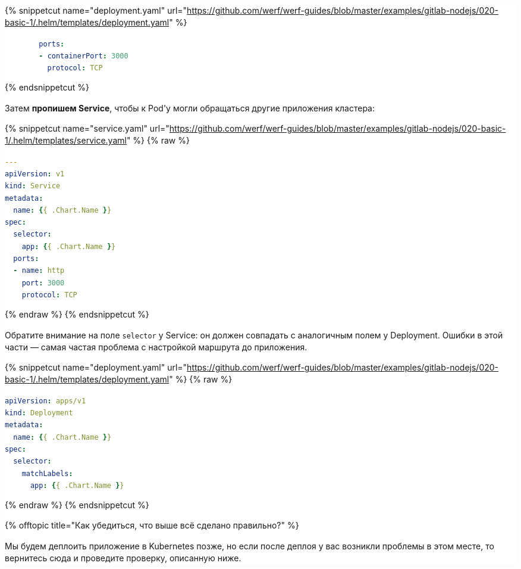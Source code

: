 {% snippetcut name="deployment.yaml" url="https://github.com/werf/werf-guides/blob/master/examples/gitlab-nodejs/020-basic-1/.helm/templates/deployment.yaml" %}
```yaml
        ports:
        - containerPort: 3000
          protocol: TCP
```
{% endsnippetcut %}

Затем **пропишем Service**, чтобы к Pod'у могли обращаться другие приложения кластера:

{% snippetcut name="service.yaml" url="https://github.com/werf/werf-guides/blob/master/examples/gitlab-nodejs/020-basic-1/.helm/templates/service.yaml" %}
{% raw %}
```yaml
---
apiVersion: v1
kind: Service
metadata:
  name: {{ .Chart.Name }}
spec:
  selector:
    app: {{ .Chart.Name }}
  ports:
  - name: http
    port: 3000
    protocol: TCP
```
{% endraw %}
{% endsnippetcut %}

Обратите внимание на поле `selector` у Service: он должен совпадать с аналогичным полем у Deployment. Ошибки в этой части — самая частая проблема с настройкой маршрута до приложения.

{% snippetcut name="deployment.yaml" url="https://github.com/werf/werf-guides/blob/master/examples/gitlab-nodejs/020-basic-1/.helm/templates/deployment.yaml" %}
{% raw %}
```yaml
apiVersion: apps/v1
kind: Deployment
metadata:
  name: {{ .Chart.Name }}
spec:
  selector:
    matchLabels:
      app: {{ .Chart.Name }}
```
{% endraw %}
{% endsnippetcut %}

{% offtopic title="Как убедиться, что выше всё сделано правильно?" %}

Мы будем деплоить приложение в Kubernetes позже, но если после деплоя у вас возникли проблемы в этом месте, то вернитесь сюда и проведите проверку, описанную ниже.
